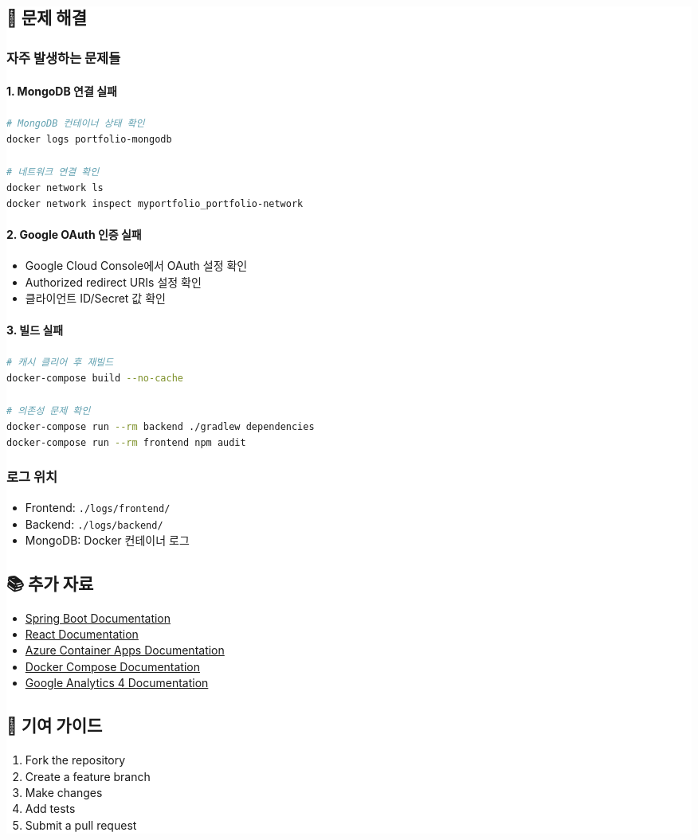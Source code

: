 ## 🚨 문제 해결

### 자주 발생하는 문제들

#### 1. MongoDB 연결 실패
```bash
# MongoDB 컨테이너 상태 확인
docker logs portfolio-mongodb

# 네트워크 연결 확인
docker network ls
docker network inspect myportfolio_portfolio-network
```

#### 2. Google OAuth 인증 실패
- Google Cloud Console에서 OAuth 설정 확인
- Authorized redirect URIs 설정 확인
- 클라이언트 ID/Secret 값 확인

#### 3. 빌드 실패
```bash
# 캐시 클리어 후 재빌드
docker-compose build --no-cache

# 의존성 문제 확인
docker-compose run --rm backend ./gradlew dependencies
docker-compose run --rm frontend npm audit
```

### 로그 위치
- Frontend: `./logs/frontend/`
- Backend: `./logs/backend/`
- MongoDB: Docker 컨테이너 로그

## 📚 추가 자료

- [Spring Boot Documentation](https://spring.io/projects/spring-boot)
- [React Documentation](https://react.dev/)
- [Azure Container Apps Documentation](https://docs.microsoft.com/en-us/azure/container-apps/)
- [Docker Compose Documentation](https://docs.docker.com/compose/)
- [Google Analytics 4 Documentation](https://developers.google.com/analytics/devguides/collection/ga4)

## 🤝 기여 가이드

1. Fork the repository
2. Create a feature branch
3. Make changes
4. Add tests
5. Submit a pull request
